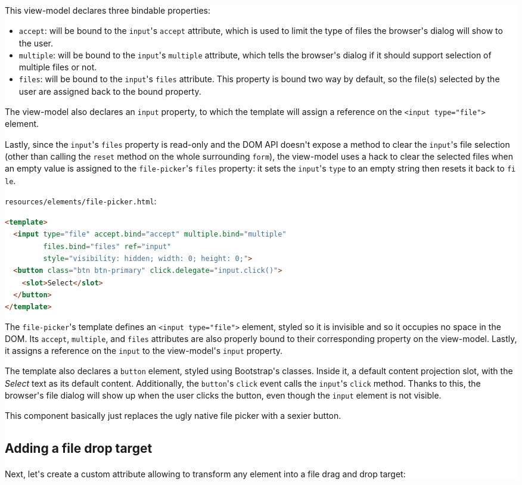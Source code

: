 This view-model declares three bindable properties:
* `accept`: will be bound to the `input`'s `accept` attribute, which is used
  to limit the type of files the browser's dialog will show to the user.
* `multiple`: will be bound to the `input`'s `multiple` attribute, which
  tells the browser's dialog if it should support selection of multiple files 
  or not.
* `files`: will be bound to the `input`'s `files` attribute. This property is
  bound two way by default, so the file(s) selected by the user are assigned
  back to the bound property.

The view-model also declares an `input` property, to which the template will
assign a reference on the `<input type="file">` element.

Lastly, since the `input`'s `files` property is read-only and the DOM API
doesn't expose a method to clear the `input`'s file selection (other than
calling the `reset` method on the whole surrounding `form`), the view-model 
uses a hack to clear the selected files when an empty value is assigned
to the `file-picker`'s `files` property: it sets the `input`'s `type` to
an empty string then resets it back to `file`.

`resources/elements/file-picker.html`:

```html
<template>
  <input type="file" accept.bind="accept" multiple.bind="multiple" 
         files.bind="files" ref="input"
         style="visibility: hidden; width: 0; height: 0;">
  <button class="btn btn-primary" click.delegate="input.click()">
    <slot>Select</slot>
  </button>
</template>
```

The `file-picker`'s template defines an `<input type="file">` element,
styled so it is invisible and so it occupies no space in the DOM.
Its `accept`, `multiple`, and `files` attributes are also properly
bound to their corresponding property on the view-model. Lastly, it 
assigns a reference on the `input` to the view-model's `input`
property.

The template also declares a `button` element, styled using Bootstrap's 
classes. Inside it, a default content projection slot, with the 
*Select* text as its default content. Additionally, the `button`'s
`click` event calls the `input`'s `click` method. Thanks to this, 
the browser's file dialog will show up when the user clicks the 
button, even though the `input` element is not visible.

This component basically just replaces the ugly native file picker
with a sexier button.

## Adding a file drop target

Next, let's create a custom attribute allowing to transform any
element into a file drag and drop target:
